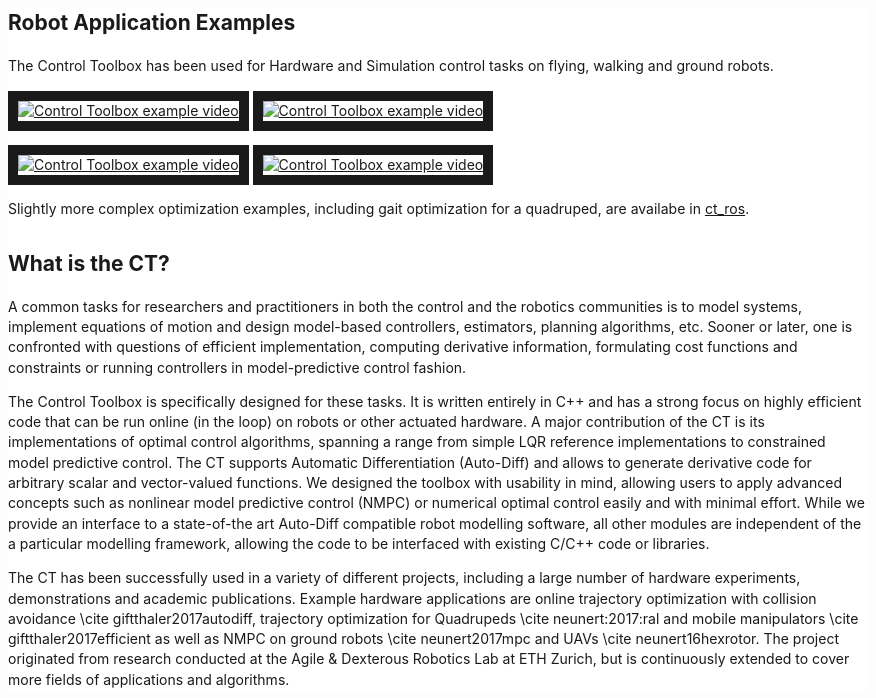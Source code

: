 
## Robot Application Examples

The Control Toolbox has been used for Hardware and Simulation control tasks on flying, walking and ground robots.

<a href="http://www.youtube.com/watch?feature=player_embedded&v=Y7-1CBqs4x4" target="_blank"><img src="http://img.youtube.com/vi/Y7-1CBqs4x4/0.jpg" 
alt="Control Toolbox example video" width="360" height="270" border="10" /></a>
<a href="http://www.youtube.com/watch?feature=player_embedded&v=vuCSKtP67E4" target="_blank"><img src="http://img.youtube.com/vi/vuCSKtP67E4/0.jpg" 
alt="Control Toolbox example video" width="360" height="270" border="10" /></a>

<a href="http://www.youtube.com/watch?feature=player_embedded&v=rWmw-ERGyz4" target="_blank"><img src="http://img.youtube.com/vi/rWmw-ERGyz4/0.jpg" 
alt="Control Toolbox example video" width="360" height="270" border="10" /></a>
<a href="http://www.youtube.com/watch?feature=player_embedded&v=rVu1L_tPCoM" target="_blank"><img src="http://img.youtube.com/vi/rVu1L_tPCoM/0.jpg" 
alt="Control Toolbox example video" width="360" height="270" border="10" /></a>

Slightly more complex optimization examples, including gait optimization for a quadruped, are availabe in [ct_ros](https://github.com/ethz-adrl/ct_ros).


## What is the CT?

A common tasks for researchers and practitioners in both the control and the robotics communities 
is to model systems, implement equations of motion and design model-based controllers, estimators, 
planning algorithms, etc.
Sooner or later, one is confronted with questions of efficient implementation, computing derivative 
information, formulating cost functions and constraints or running controllers in model-predictive 
control fashion.

The Control Toolbox is specifically designed for these tasks. It is written entirely in C++ and has 
a strong focus on highly efficient code that can be run online (in the loop) on robots or other 
actuated hardware. A major contribution of the CT is its implementations of optimal control 
algorithms, spanning a range from simple LQR reference implementations to constrained model predictive 
control. The CT supports Automatic Differentiation (Auto-Diff) and allows to generate derivative code 
for arbitrary scalar and vector-valued functions. 
We designed the toolbox with usability in mind, allowing users to apply advanced concepts such as 
nonlinear model predictive control (NMPC) or numerical optimal control easily and with minimal effort.
While we provide an interface to a state-of-the art Auto-Diff compatible robot modelling software, all 
other modules are independent of the a particular modelling framework, allowing the code to be interfaced 
with existing C/C++ code or libraries. 

The CT has been successfully used in a variety of different projects, including a large number of 
hardware experiments, demonstrations and academic publications. 
Example hardware applications are online trajectory optimization with collision 
avoidance \cite giftthaler2017autodiff, trajectory optimization for Quadrupeds \cite neunert:2017:ral 
and mobile manipulators \cite giftthaler2017efficient as well as NMPC on ground robots \cite neunert2017mpc 
and UAVs \cite neunert16hexrotor. The project originated from research conducted at the Agile \& Dexterous 
Robotics Lab at ETH Zurich, but is continuously extended to cover more fields of applications and algorithms.
 